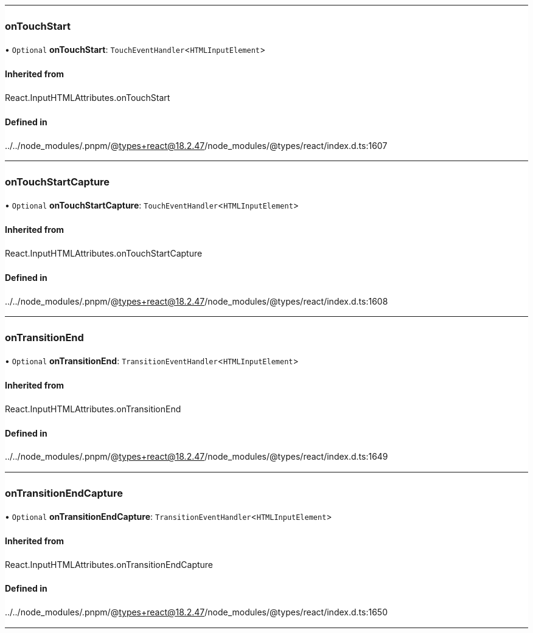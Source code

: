 ___

### onTouchStart

• `Optional` **onTouchStart**: `TouchEventHandler`\<`HTMLInputElement`\>

#### Inherited from

React.InputHTMLAttributes.onTouchStart

#### Defined in

../../node_modules/.pnpm/@types+react@18.2.47/node_modules/@types/react/index.d.ts:1607

___

### onTouchStartCapture

• `Optional` **onTouchStartCapture**: `TouchEventHandler`\<`HTMLInputElement`\>

#### Inherited from

React.InputHTMLAttributes.onTouchStartCapture

#### Defined in

../../node_modules/.pnpm/@types+react@18.2.47/node_modules/@types/react/index.d.ts:1608

___

### onTransitionEnd

• `Optional` **onTransitionEnd**: `TransitionEventHandler`\<`HTMLInputElement`\>

#### Inherited from

React.InputHTMLAttributes.onTransitionEnd

#### Defined in

../../node_modules/.pnpm/@types+react@18.2.47/node_modules/@types/react/index.d.ts:1649

___

### onTransitionEndCapture

• `Optional` **onTransitionEndCapture**: `TransitionEventHandler`\<`HTMLInputElement`\>

#### Inherited from

React.InputHTMLAttributes.onTransitionEndCapture

#### Defined in

../../node_modules/.pnpm/@types+react@18.2.47/node_modules/@types/react/index.d.ts:1650

___
